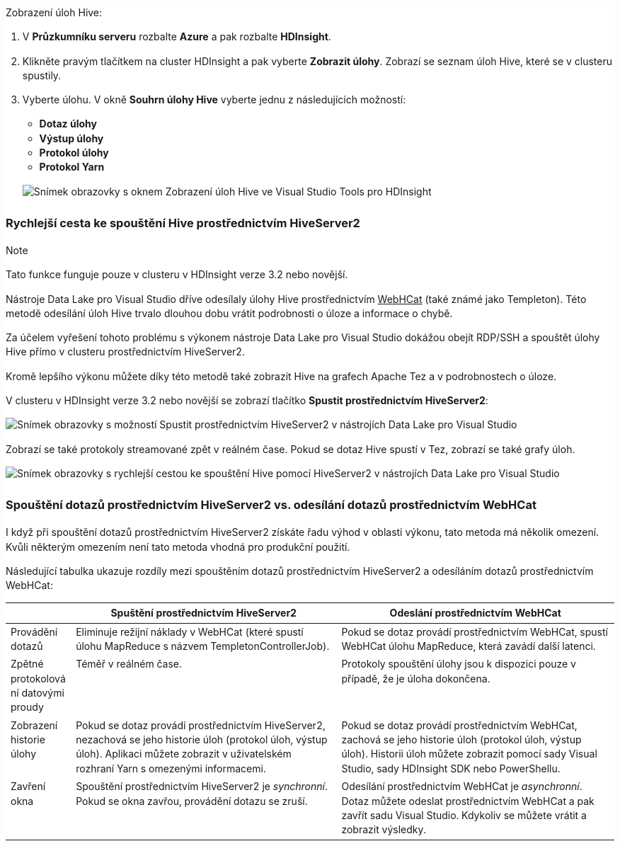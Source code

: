 Zobrazení úloh Hive:

1. V **Průzkumníku serveru** rozbalte **Azure** a pak rozbalte **HDInsight**.
2. Klikněte pravým tlačítkem na cluster HDInsight a pak vyberte **Zobrazit úlohy**. Zobrazí se seznam úloh Hive, které se v clusteru spustily.  
3. Vyberte úlohu. V okně **Souhrn úlohy Hive** vyberte jednu z následujících možností:
    - **Dotaz úlohy**
    - **Výstup úlohy**
    - **Protokol úlohy**  
    - **Protokol Yarn**
   
    ![Snímek obrazovky s oknem Zobrazení úloh Hive ve Visual Studio Tools pro HDInsight](./media/apache-hadoop-visual-studio-tools-get-started/hdinsight.visual.studio.tools.view.hive.jobs.png "Zobrazení úloh Hive")

### <a name="faster-path-hive-execution-via-hiveserver2"></a>Rychlejší cesta ke spouštění Hive prostřednictvím HiveServer2
> [!NOTE]
> Tato funkce funguje pouze v clusteru v HDInsight verze 3.2 nebo novější.
 
Nástroje Data Lake pro Visual Studio dříve odesílaly úlohy Hive prostřednictvím [WebHCat](https://cwiki.apache.org/confluence/display/Hive/WebHCat) (také známé jako Templeton). Této metodě odesílání úloh Hive trvalo dlouhou dobu vrátit podrobnosti o úloze a informace o chybě.

Za účelem vyřešení tohoto problému s výkonem nástroje Data Lake pro Visual Studio dokážou obejít RDP/SSH a spouštět úlohy Hive přímo v clusteru prostřednictvím HiveServer2.

Kromě lepšího výkonu můžete díky této metodě také zobrazit Hive na grafech Apache Tez a v podrobnostech o úloze.

V clusteru v HDInsight verze 3.2 nebo novější se zobrazí tlačítko **Spustit prostřednictvím HiveServer2**:

![Snímek obrazovky s možností Spustit prostřednictvím HiveServer2 v nástrojích Data Lake pro Visual Studio](./media/apache-hadoop-visual-studio-tools-get-started/hdinsight.visual.studio.tools.execute.via.hiveserver2.png "Spouštění dotazů Hive pomocí HiveServer2")

Zobrazí se také protokoly streamované zpět v reálném čase. Pokud se dotaz Hive spustí v Tez, zobrazí se také grafy úloh.

![Snímek obrazovky s rychlejší cestou ke spouštění Hive pomocí HiveServer2 v nástrojích Data Lake pro Visual Studio](./media/apache-hadoop-visual-studio-tools-get-started/hdinsight.fast.path.hive.execution.png "Zobrazení grafů úloh")

### <a name="execute-queries-via-hiveserver2-vs-submit-queries-via-webhcat"></a>Spouštění dotazů prostřednictvím HiveServer2 vs. odesílání dotazů prostřednictvím WebHCat

I když při spouštění dotazů prostřednictvím HiveServer2 získáte řadu výhod v oblasti výkonu, tato metoda má několik omezení. Kvůli některým omezením není tato metoda vhodná pro produkční použití. 

Následující tabulka ukazuje rozdíly mezi spouštěním dotazů prostřednictvím HiveServer2 a odesíláním dotazů prostřednictvím WebHCat:

|  | Spuštění prostřednictvím HiveServer2 | Odeslání prostřednictvím WebHCat |
| --- | --- | --- |
| Provádění dotazů |Eliminuje režijní náklady v WebHCat (které spustí úlohu MapReduce s názvem TempletonControllerJob). |Pokud se dotaz provádí prostřednictvím WebHCat, spustí WebHCat úlohu MapReduce, která zavádí další latenci. |
| Zpětné protokolování datovými proudy |Téměř v reálném čase. |Protokoly spouštění úlohy jsou k dispozici pouze v případě, že je úloha dokončena. |
| Zobrazení historie úlohy |Pokud se dotaz provádí prostřednictvím HiveServer2, nezachová se jeho historie úloh (protokol úloh, výstup úloh). Aplikaci můžete zobrazit v uživatelském rozhraní Yarn s omezenými informacemi. |Pokud se dotaz provádí prostřednictvím WebHCat, zachová se jeho historie úloh (protokol úloh, výstup úloh). Historii úloh můžete zobrazit pomocí sady Visual Studio, sady HDInsight SDK nebo PowerShellu. |
| Zavření okna |Spouštění prostřednictvím HiveServer2 je *synchronní*. Pokud se okna zavřou, provádění dotazu se zruší. |Odesílání prostřednictvím WebHCat je *asynchronní*. Dotaz můžete odeslat prostřednictvím WebHCat a pak zavřít sadu Visual Studio. Kdykoliv se můžete vrátit a zobrazit výsledky. |
